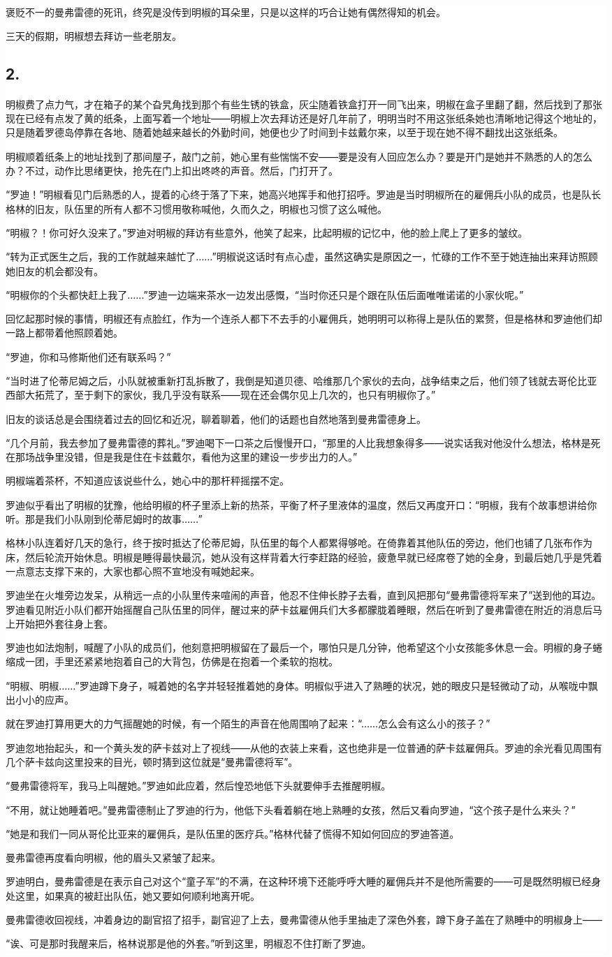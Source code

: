褒贬不一的曼弗雷德的死讯，终究是没传到明椒的耳朵里，只是以这样的巧合让她有偶然得知的机会。

三天的假期，明椒想去拜访一些老朋友。

## 2.

明椒费了点力气，才在箱子的某个旮旯角找到那个有些生锈的铁盒，灰尘随着铁盒打开一同飞出来，明椒在盒子里翻了翻，然后找到了那张现在已经有点发了黄的纸条，上面写着一个地址——明椒上次去拜访还是好几年前了，明明当时不用这张纸条她也清晰地记得这个地址的，只是随着罗德岛停靠在各地、随着她越来越长的外勤时间，她便也少了时间到卡兹戴尔来，以至于现在她不得不翻找出这张纸条。

明椒顺着纸条上的地址找到了那间屋子，敲门之前，她心里有些惴惴不安——要是没有人回应怎么办？要是开门是她并不熟悉的人的怎么办？不过，动作比思绪更快，抢先在门上扣出咚咚的声音。然后，门打开了。

“罗迪！”明椒看见门后熟悉的人，提着的心终于落了下来，她高兴地挥手和他打招呼。罗迪是当时明椒所在的雇佣兵小队的成员，也是队长格林的旧友，队伍里的所有人都不习惯用敬称喊他，久而久之，明椒也习惯了这么喊他。

“明椒？！你可好久没来了。”罗迪对明椒的拜访有些意外，他笑了起来，比起明椒的记忆中，他的脸上爬上了更多的皱纹。

“转为正式医生之后，我的工作就越来越忙了……”明椒说这话时有点心虚，虽然这确实是原因之一，忙碌的工作不至于她连抽出来拜访照顾她旧友的机会都没有。

“明椒你的个头都快赶上我了……”罗迪一边端来茶水一边发出感慨，“当时你还只是个跟在队伍后面唯唯诺诺的小家伙呢。”

回忆起那时候的事情，明椒还有点脸红，作为一个连杀人都下不去手的小雇佣兵，她明明可以称得上是队伍的累赘，但是格林和罗迪他们却一路上都带着他照顾着她。

“罗迪，你和马修斯他们还有联系吗？”

“当时进了伦蒂尼姆之后，小队就被重新打乱拆散了，我倒是知道贝德、哈维那几个家伙的去向，战争结束之后，他们领了钱就去哥伦比亚西部大拓荒了，至于剩下的家伙，我几乎没有联系——现在还会偶尔见上几次的，也只有明椒你了。”

旧友的谈话总是会围绕着过去的回忆和近况，聊着聊着，他们的话题也自然地落到曼弗雷德身上。

“几个月前，我去参加了曼弗雷德的葬礼。”罗迪喝下一口茶之后慢慢开口，“那里的人比我想象得多——说实话我对他没什么想法，格林是死在那场战争里没错，但是我是住在卡兹戴尔，看他为这里的建设一步步出力的人。”

明椒端着茶杯，不知道应该说些什么，她心中的那杆秤摇摆不定。

罗迪似乎看出了明椒的犹豫，他给明椒的杯子里添上新的热茶，平衡了杯子里液体的温度，然后又再度开口：“明椒，我有个故事想讲给你听。那是我们小队刚到伦蒂尼姆时的故事……”

格林小队连着好几天的急行，终于按时抵达了伦蒂尼姆，队伍里的每个人都累得够呛。在倚靠着其他队伍的旁边，他们也铺了几张布作为床，然后轮流开始休息。明椒是睡得最快最沉，她从没有这样背着大行李赶路的经验，疲惫早就已经席卷了她的全身，到最后她几乎是凭着一点意志支撑下来的，大家也都心照不宣地没有喊她起来。

罗迪坐在火堆旁边发呆，从稍远一点的小队里传来喧闹的声音，他忍不住伸长脖子去看，直到风把那句“曼弗雷德将军来了”送到他的耳边。罗迪看见附近小队们都开始摇醒自己队伍里的同伴，醒过来的萨卡兹雇佣兵们大多都朦胧着睡眼，然后在听到了曼弗雷德在附近的消息后马上开始把外套往身上套。

罗迪也如法炮制，喊醒了小队的成员们，他刻意把明椒留在了最后一个，哪怕只是几分钟，他希望这个小女孩能多休息一会。明椒的身子蜷缩成一团，手里还紧紧地抱着自己的大背包，仿佛是在抱着一个柔软的抱枕。

“明椒、明椒……”罗迪蹲下身子，喊着她的名字并轻轻推着她的身体。明椒似乎进入了熟睡的状况，她的眼皮只是轻微动了动，从喉咙中飘出小小的应声。

就在罗迪打算用更大的力气摇醒她的时候，有一个陌生的声音在他周围响了起来：“……怎么会有这么小的孩子？”

罗迪忽地抬起头，和一个黄头发的萨卡兹对上了视线——从他的衣装上来看，这也绝非是一位普通的萨卡兹雇佣兵。罗迪的余光看见周围有几个萨卡兹向这里投来的目光，顿时猜到这位就是“曼弗雷德将军”。

“曼弗雷德将军，我马上叫醒她。”罗迪如此应着，然后惶恐地低下头就要伸手去推醒明椒。

“不用，就让她睡着吧。”曼弗雷德制止了罗迪的行为，他低下头看着躺在地上熟睡的女孩，然后又看向罗迪，“这个孩子是什么来头？”

“她是和我们一同从哥伦比亚来的雇佣兵，是队伍里的医疗兵。”格林代替了慌得不知如何回应的罗迪答道。

曼弗雷德再度看向明椒，他的眉头又紧皱了起来。

罗迪明白，曼弗雷德是在表示自己对这个“童子军”的不满，在这种环境下还能呼呼大睡的雇佣兵并不是他所需要的——可是既然明椒已经身处这里，如果真的被赶出队伍，她又要如何顺利地离开呢。

曼弗雷德收回视线，冲着身边的副官招了招手，副官迎了上去，曼弗雷德从他手里抽走了深色外套，蹲下身子盖在了熟睡中的明椒身上——

“诶、可是那时我醒来后，格林说那是他的外套。”听到这里，明椒忍不住打断了罗迪。
